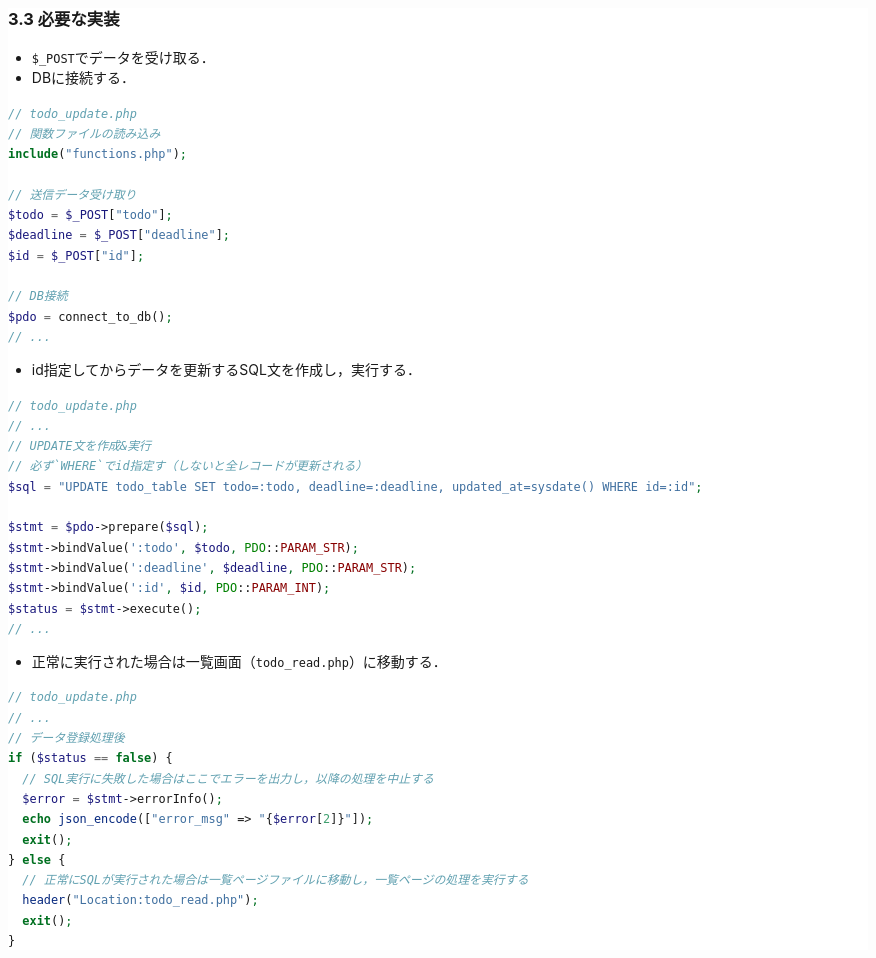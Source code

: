 ### 3.3 必要な実装
- `$_POST`でデータを受け取る．
- DBに接続する．

```php
// todo_update.php
// 関数ファイルの読み込み
include("functions.php");

// 送信データ受け取り
$todo = $_POST["todo"];
$deadline = $_POST["deadline"];
$id = $_POST["id"];

// DB接続
$pdo = connect_to_db();
// ...
```

- id指定してからデータを更新するSQL文を作成し，実行する．

```php
// todo_update.php
// ...
// UPDATE文を作成&実行
// 必ず`WHERE`でid指定す（しないと全レコードが更新される）
$sql = "UPDATE todo_table SET todo=:todo, deadline=:deadline, updated_at=sysdate() WHERE id=:id";

$stmt = $pdo->prepare($sql);
$stmt->bindValue(':todo', $todo, PDO::PARAM_STR);
$stmt->bindValue(':deadline', $deadline, PDO::PARAM_STR);
$stmt->bindValue(':id', $id, PDO::PARAM_INT);
$status = $stmt->execute();
// ...
```

- 正常に実行された場合は一覧画面（`todo_read.php`）に移動する．

```php
// todo_update.php
// ...
// データ登録処理後
if ($status == false) {
  // SQL実行に失敗した場合はここでエラーを出力し，以降の処理を中止する
  $error = $stmt->errorInfo();
  echo json_encode(["error_msg" => "{$error[2]}"]);
  exit();
} else {
  // 正常にSQLが実行された場合は一覧ページファイルに移動し，一覧ページの処理を実行する
  header("Location:todo_read.php");
  exit();
}
```
